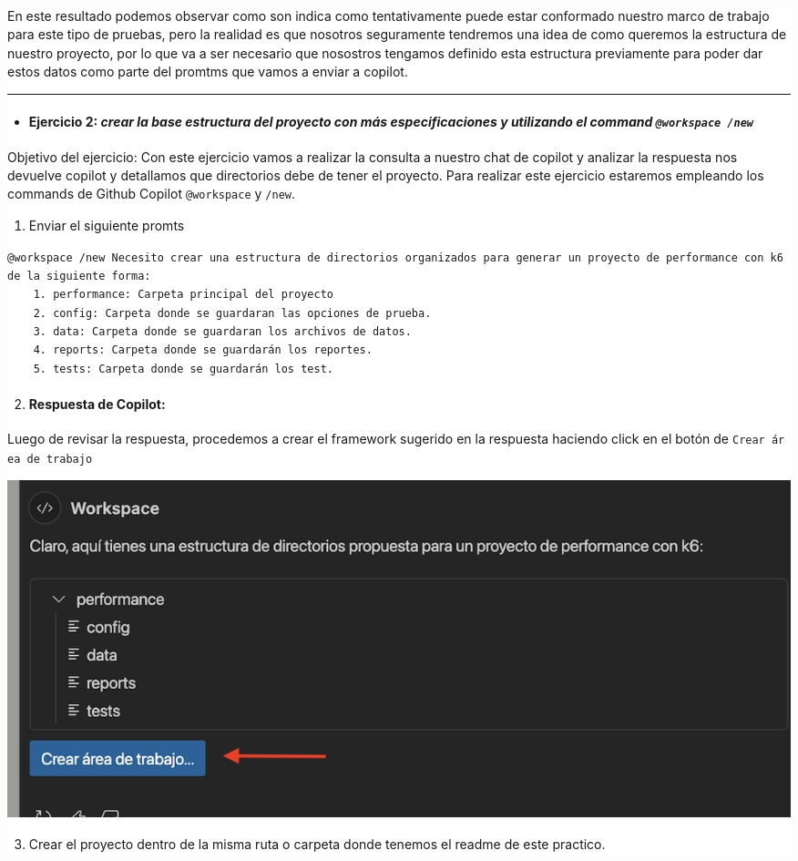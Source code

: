 En este resultado podemos observar como son indica como tentativamente puede estar conformado nuestro marco de trabajo para este tipo de pruebas, pero la realidad es que nosotros seguramente tendremos una idea de como queremos la estructura de nuestro proyecto, por lo que va a ser necesario que nosostros tengamos definido esta estructura previamente para poder dar estos datos como parte del promtms que vamos a enviar a copilot.

***
- #### Ejercicio 2: ***crear la base estructura del proyecto con más especificaciones y utilizando el command `@workspace /new`***
 Objetivo del ejercicio: 
Con este ejercicio vamos a realizar la consulta a nuestro chat de copilot y analizar la respuesta nos devuelve copilot y detallamos que directorios debe de tener el proyecto.
Para realizar este ejercicio estaremos empleando los commands de Github Copilot `@workspace` y `/new`.
 

 1. Enviar el siguiente promts
```bash
@workspace /new Necesito crear una estructura de directorios organizados para generar un proyecto de performance con k6 de la siguiente forma:
    1. performance: Carpeta principal del proyecto			
    2. config: Carpeta donde se guardaran las opciones de prueba.
    3. data: Carpeta donde se guardaran los archivos de datos.
    4. reports: Carpeta donde se guardarán los reportes.    
    5. tests: Carpeta donde se guardarán los test.
```

2. ####  Respuesta de Copilot:
Luego de revisar la respuesta, procedemos a crear el framework sugerido en la respuesta haciendo click en el botón de `Crear área de trabajo`
    
![alt text](image-3.png)

3. Crear el proyecto dentro de la misma ruta o carpeta donde tenemos el readme de este practico.
